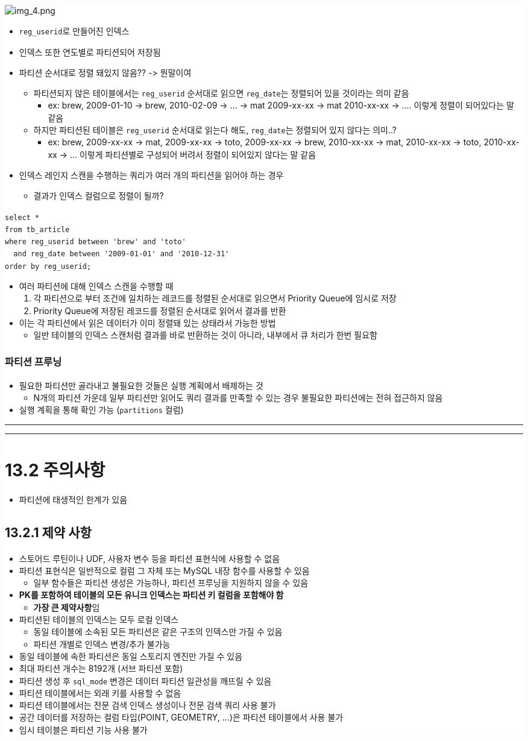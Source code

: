
![img_4.png](img/img_4.png)
- `reg_userid`로 만들어진 인덱스 
- 인덱스 또한 연도별로 파티션되어 저장됨 
- 파티션 순서대로 정렬 돼있지 않음?? -> 뭔말이여  
  - 파티션되지 않은 테이블에서는 `reg_userid` 순서대로 읽으면 `reg_date`는 정렬되어 있을 것이라는 의미 같음 
    - ex: brew, 2009-01-10 → brew, 2010-02-09 → ... → mat 2009-xx-xx → mat 2010-xx-xx → .... 이렇게 정렬이 되어있다는 말 같음 
  - 하지만 파티션된 테이블은 `reg_userid` 순서대로 읽는다 해도, `reg_date`는 정렬되어 있지 않다는 의미..?
    - ex: brew, 2009-xx-xx → mat, 2009-xx-xx → toto, 2009-xx-xx → brew, 2010-xx-xx → mat, 2010-xx-xx → toto, 2010-xx-xx → ... 이렇게 파티션별로 구성되어 버려서 정렬이 되어있지 않다는 말 같음 

    
- 인덱스 레인지 스캔을 수행하는 쿼리가 여러 개의 파티션을 읽어야 하는 경우
  - 결과가 인덱스 컬럼으로 정렬이 될까?
```mysql
select *
from tb_article
where reg_userid between 'brew' and 'toto'
  and reg_date between '2009-01-01' and '2010-12-31'
order by reg_userid;
```
- 여러 파티션에 대해 인덱스 스캔을 수행할 때 
  1. 각 파티션으로 부터 조건에 일치하는 레코드를 정렬된 순서대로 읽으면서 Priority Queue에 임시로 저장
  2. Priority Queue에 저장된 레코드를 정렬된 순서대로 읽어서 결과를 반환
- 이는 각 파티션에서 읽은 데이터가 이미 정렬돼 있는 상태라서 가능한 방법 
  - 일반 테이블의 인덱스 스캔처럼 결과를 바로 반환하는 것이 아니라, 내부에서 큐 처리가 한번 필요함  


### 파티션 프루닝 
- 필요한 파티션만 골라내고 불필요한 것들은 실행 계획에서 배제하는 것 
  - N개의 파티션 가운데 일부 파티션만 읽어도 쿼리 결과를 만족할 수 있는 경우 불필요한 파티션에는 전혀 접근하지 않음 
- 실행 계획을 통해 확인 가능 (`partitions` 컬럼)


---

---

# 13.2 주의사항 
- 파티션에 태생적인 한계가 있음 

## 13.2.1 제약 사항
- 스토어드 루틴이나 UDF, 사용자 변수 등을 파티션 표현식에 사용할 수 없음 
- 파티션 표현식은 일반적으로 컬럼 그 자체 또는 MySQL 내장 함수를 사용할 수 있음 
  - 일부 함수들은 파티션 생성은 가능하나, 파티션 프루닝을 지원하지 않을 수 있음 
- **PK를 포함하여 테이블의 모든 유니크 인덱스는 파티션 키 컬럼을 포함해야 함**
  - **가장 큰 제약사항**임 
- 파티션된 테이블의 인덱스는 모두 로컬 인덱스 
  - 동일 테이블에 소속된 모든 파티션은 같은 구조의 인덱스만 가질 수 있음 
  - 파티션 개별로 인덱스 변경/추가 불가능 
- 동일 테이블에 속한 파티션은 동일 스토리지 엔진만 가질 수 있음 
- 최대 파티션 개수는 8192개 (서브 파티션 포함)
- 파티션 생성 후 `sql_mode` 변경은 데이터 파티션 일관성을 깨뜨릴 수 있음 
- 파티션 테이블에서는 외래 키를 사용할 수 없음 
- 파티션 테이블에서는 전문 검색 인덱스 생성이나 전문 검색 쿼리 사용 불가
- 공간 데이터를 저장하는 컬럼 타입(POINT, GEOMETRY, ...)은 파티션 테이블에서 사용 불가 
- 임시 테이블은 파티션 기능 사용 불가 
